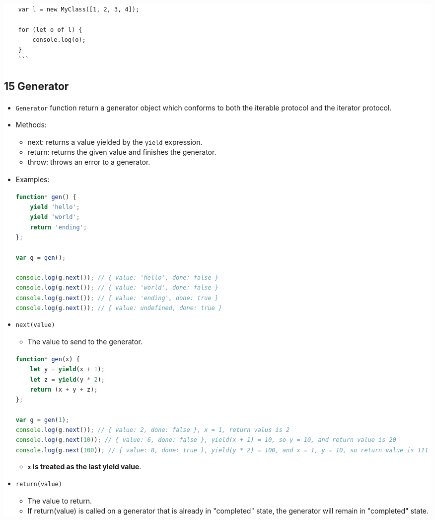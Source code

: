         var l = new MyClass([1, 2, 3, 4]);
        
        for (let o of l) {
            console.log(o);
        }
        ```

## 15 Generator
    
* `Generator` function return a generator object which conforms to both the iterable protocol and the iterator protocol.
* Methods:
    * next: returns a value yielded by the `yield` expression.
    * return: returns the given value and finishes the generator.
    * throw: throws an error to a generator.
* Examples:
    
    ```javascript
    function* gen() {
        yield 'hello';
        yield 'world';
        return 'ending';
    };
    
    var g = gen();
    
    console.log(g.next()); // { value: 'hello', done: false }
    console.log(g.next()); // { value: 'world', done: false }
    console.log(g.next()); // { value: 'ending', done: true }
    console.log(g.next()); // { value: undefined, done: true }
    ```
* `next(value)`
    * The value to send to the generator. 

    ```javascript
    function* gen(x) {
        let y = yield(x + 1);
        let z = yield(y * 2);
        return (x + y + z);
    };
    
    var g = gen(1);
    console.log(g.next()); // { value: 2, done: false }, x = 1, return valus is 2
    console.log(g.next(10)); // { value: 6, done: false }, yield(x + 1) = 10, so y = 10, and return value is 20
    console.log(g.next(100)); // { value: 8, done: true }, yield(y * 2) = 100, and x = 1, y = 10, so return value is 111
    ```
    * **`x` is treated as the last yield value**.
* `return(value)`
    * The value to return.
    * If return(value) is called on a generator that is already in "completed" state, the generator will remain in "completed" state.
        